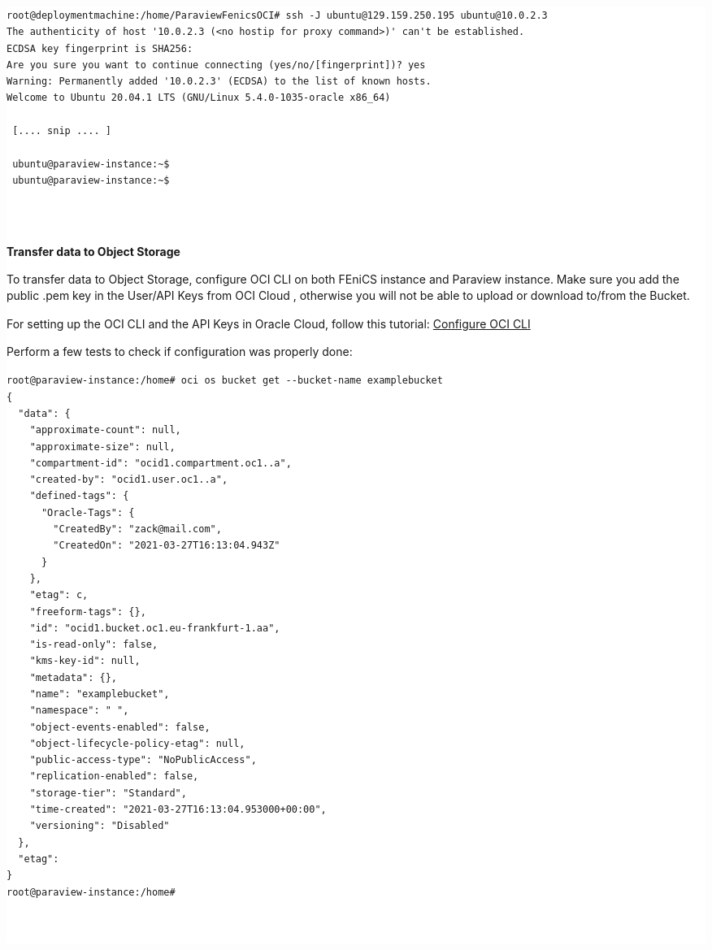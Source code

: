 
```
root@deploymentmachine:/home/ParaviewFenicsOCI# ssh -J ubuntu@129.159.250.195 ubuntu@10.0.2.3
The authenticity of host '10.0.2.3 (<no hostip for proxy command>)' can't be established.
ECDSA key fingerprint is SHA256:
Are you sure you want to continue connecting (yes/no/[fingerprint])? yes
Warning: Permanently added '10.0.2.3' (ECDSA) to the list of known hosts.
Welcome to Ubuntu 20.04.1 LTS (GNU/Linux 5.4.0-1035-oracle x86_64)

 [.... snip .... ]

 ubuntu@paraview-instance:~$
 ubuntu@paraview-instance:~$
```

<br></br>

<b> Transfer data to Object Storage </b>


To transfer data to Object Storage, configure OCI CLI on both FEniCS instance and Paraview instance.
Make sure you add the public .pem key in the User/API Keys from OCI Cloud , otherwise you will not be able to upload or download to/from the Bucket.

For setting up the OCI CLI and the API Keys in Oracle Cloud, follow this tutorial: <a href="https://isaac-exe.gitbook.io/various-tutorials/tutorials/1.-deployment-instance/install-and-configure-oci-cli#2-configure-oci-cli">Configure OCI CLI </a>


Perform a few tests to check if configuration was properly done:

```
root@paraview-instance:/home# oci os bucket get --bucket-name examplebucket
{
  "data": {
    "approximate-count": null,
    "approximate-size": null,
    "compartment-id": "ocid1.compartment.oc1..a",
    "created-by": "ocid1.user.oc1..a",
    "defined-tags": {
      "Oracle-Tags": {
        "CreatedBy": "zack@mail.com",
        "CreatedOn": "2021-03-27T16:13:04.943Z"
      }
    },
    "etag": c,
    "freeform-tags": {},
    "id": "ocid1.bucket.oc1.eu-frankfurt-1.aa",
    "is-read-only": false,
    "kms-key-id": null,
    "metadata": {},
    "name": "examplebucket",
    "namespace": " ",
    "object-events-enabled": false,
    "object-lifecycle-policy-etag": null,
    "public-access-type": "NoPublicAccess",
    "replication-enabled": false,
    "storage-tier": "Standard",
    "time-created": "2021-03-27T16:13:04.953000+00:00",
    "versioning": "Disabled"
  },
  "etag": 
}
root@paraview-instance:/home#
```
<br> </br>
